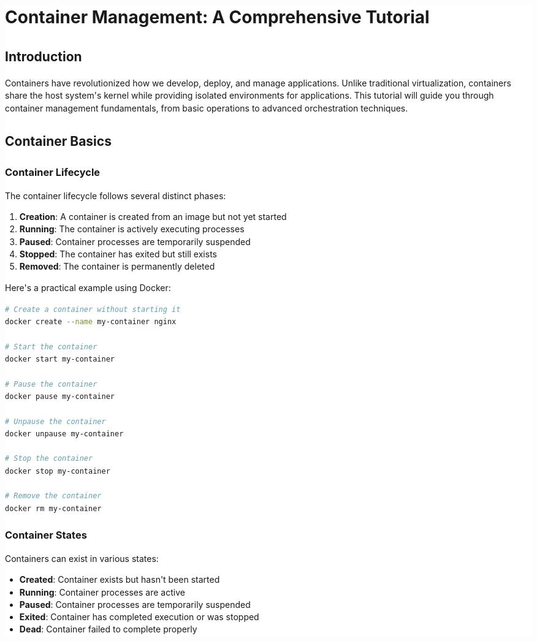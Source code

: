 # Container Management: A Comprehensive Tutorial

## Introduction

Containers have revolutionized how we develop, deploy, and manage applications. Unlike traditional virtualization, containers share the host system's kernel while providing isolated environments for applications. This tutorial will guide you through container management fundamentals, from basic operations to advanced orchestration techniques.

## Container Basics

### Container Lifecycle

The container lifecycle follows several distinct phases:

1. **Creation**: A container is created from an image but not yet started
2. **Running**: The container is actively executing processes
3. **Paused**: Container processes are temporarily suspended
4. **Stopped**: The container has exited but still exists
5. **Removed**: The container is permanently deleted

Here's a practical example using Docker:

```bash
# Create a container without starting it
docker create --name my-container nginx

# Start the container
docker start my-container

# Pause the container
docker pause my-container

# Unpause the container
docker unpause my-container

# Stop the container
docker stop my-container

# Remove the container
docker rm my-container
```

### Container States

Containers can exist in various states:

- **Created**: Container exists but hasn't been started
- **Running**: Container processes are active
- **Paused**: Container processes are temporarily suspended
- **Exited**: Container has completed execution or was stopped
- **Dead**: Container failed to complete properly
